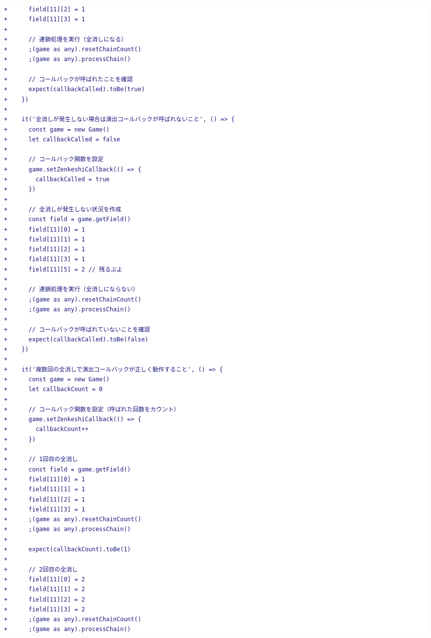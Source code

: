 ```diff
+      field[11][2] = 1
+      field[11][3] = 1
+
+      // 連鎖処理を実行（全消しになる）
+      ;(game as any).resetChainCount()
+      ;(game as any).processChain()
+
+      // コールバックが呼ばれたことを確認
+      expect(callbackCalled).toBe(true)
+    })
+
+    it('全消しが発生しない場合は演出コールバックが呼ばれないこと', () => {
+      const game = new Game()
+      let callbackCalled = false
+
+      // コールバック関数を設定
+      game.setZenkeshiCallback(() => {
+        callbackCalled = true
+      })
+
+      // 全消しが発生しない状況を作成
+      const field = game.getField()
+      field[11][0] = 1
+      field[11][1] = 1
+      field[11][2] = 1
+      field[11][3] = 1
+      field[11][5] = 2 // 残るぷよ
+
+      // 連鎖処理を実行（全消しにならない）
+      ;(game as any).resetChainCount()
+      ;(game as any).processChain()
+
+      // コールバックが呼ばれていないことを確認
+      expect(callbackCalled).toBe(false)
+    })
+
+    it('複数回の全消しで演出コールバックが正しく動作すること', () => {
+      const game = new Game()
+      let callbackCount = 0
+
+      // コールバック関数を設定（呼ばれた回数をカウント）
+      game.setZenkeshiCallback(() => {
+        callbackCount++
+      })
+
+      // 1回目の全消し
+      const field = game.getField()
+      field[11][0] = 1
+      field[11][1] = 1
+      field[11][2] = 1
+      field[11][3] = 1
+      ;(game as any).resetChainCount()
+      ;(game as any).processChain()
+
+      expect(callbackCount).toBe(1)
+
+      // 2回目の全消し
+      field[11][0] = 2
+      field[11][1] = 2
+      field[11][2] = 2
+      field[11][3] = 2
+      ;(game as any).resetChainCount()
+      ;(game as any).processChain()
```